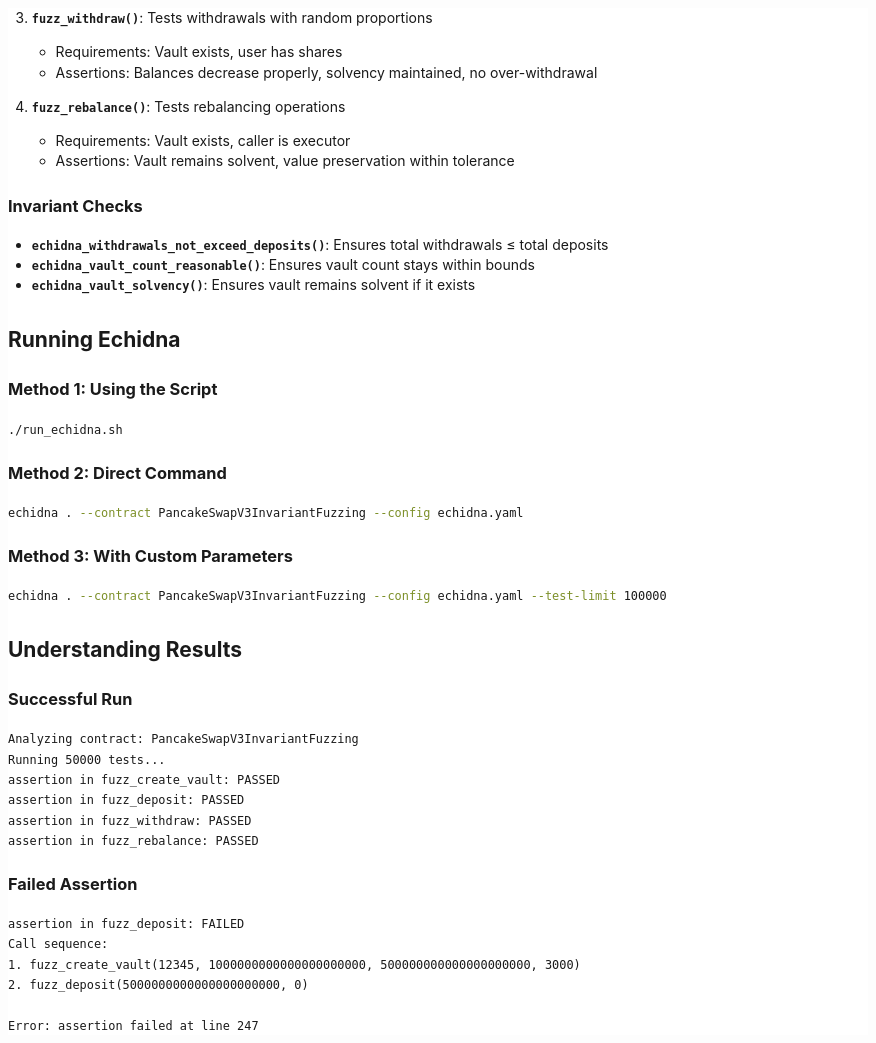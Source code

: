 3. **`fuzz_withdraw()`**: Tests withdrawals with random proportions
   - Requirements: Vault exists, user has shares
   - Assertions: Balances decrease properly, solvency maintained, no over-withdrawal
   
4. **`fuzz_rebalance()`**: Tests rebalancing operations
   - Requirements: Vault exists, caller is executor
   - Assertions: Vault remains solvent, value preservation within tolerance

### Invariant Checks
- **`echidna_withdrawals_not_exceed_deposits()`**: Ensures total withdrawals ≤ total deposits
- **`echidna_vault_count_reasonable()`**: Ensures vault count stays within bounds
- **`echidna_vault_solvency()`**: Ensures vault remains solvent if it exists

## Running Echidna

### Method 1: Using the Script
```bash
./run_echidna.sh
```

### Method 2: Direct Command
```bash
echidna . --contract PancakeSwapV3InvariantFuzzing --config echidna.yaml
```

### Method 3: With Custom Parameters
```bash
echidna . --contract PancakeSwapV3InvariantFuzzing --config echidna.yaml --test-limit 100000
```

## Understanding Results

### Successful Run
```
Analyzing contract: PancakeSwapV3InvariantFuzzing
Running 50000 tests...
assertion in fuzz_create_vault: PASSED
assertion in fuzz_deposit: PASSED
assertion in fuzz_withdraw: PASSED
assertion in fuzz_rebalance: PASSED
```

### Failed Assertion
```
assertion in fuzz_deposit: FAILED
Call sequence:
1. fuzz_create_vault(12345, 1000000000000000000000, 500000000000000000000, 3000)
2. fuzz_deposit(5000000000000000000000, 0)

Error: assertion failed at line 247
```
